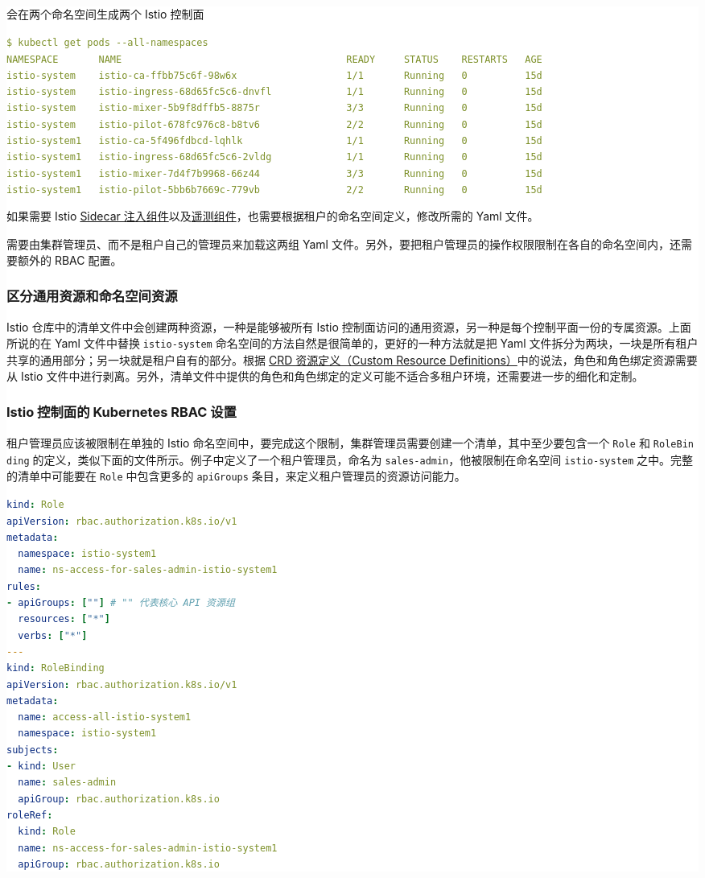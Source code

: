 会在两个命名空间生成两个 Istio 控制面

```yaml
$ kubectl get pods --all-namespaces
NAMESPACE       NAME                                       READY     STATUS    RESTARTS   AGE
istio-system    istio-ca-ffbb75c6f-98w6x                   1/1       Running   0          15d
istio-system    istio-ingress-68d65fc5c6-dnvfl             1/1       Running   0          15d
istio-system    istio-mixer-5b9f8dffb5-8875r               3/3       Running   0          15d
istio-system    istio-pilot-678fc976c8-b8tv6               2/2       Running   0          15d
istio-system1   istio-ca-5f496fdbcd-lqhlk                  1/1       Running   0          15d
istio-system1   istio-ingress-68d65fc5c6-2vldg             1/1       Running   0          15d
istio-system1   istio-mixer-7d4f7b9968-66z44               3/3       Running   0          15d
istio-system1   istio-pilot-5bb6b7669c-779vb               2/2       Running   0          15d
```

如果需要 Istio [Sidecar 注入组件](https://blog.fleeto.us/docs/setup/kubernetes/sidecar-injection/)以及[遥测组件](https://blog.fleeto.us/docs/tasks/telemetry/)，也需要根据租户的命名空间定义，修改所需的 Yaml 文件。

需要由集群管理员、而不是租户自己的管理员来加载这两组 Yaml 文件。另外，要把租户管理员的操作权限限制在各自的命名空间内，还需要额外的 RBAC 配置。

### 区分通用资源和命名空间资源

Istio 仓库中的清单文件中会创建两种资源，一种是能够被所有 Istio 控制面访问的通用资源，另一种是每个控制平面一份的专属资源。上面所说的在 Yaml 文件中替换 `istio-system` 命名空间的方法自然是很简单的，更好的一种方法就是把 Yaml 文件拆分为两块，一块是所有租户共享的通用部分；另一块就是租户自有的部分。根据 [CRD 资源定义（Custom Resource Definitions）](https://kubernetes.io/docs/concepts/api-extension/custom-resources/#customresourcedefinitions)中的说法，角色和角色绑定资源需要从 Istio 文件中进行剥离。另外，清单文件中提供的角色和角色绑定的定义可能不适合多租户环境，还需要进一步的细化和定制。

### Istio 控制面的 Kubernetes RBAC 设置

租户管理员应该被限制在单独的 Istio 命名空间中，要完成这个限制，集群管理员需要创建一个清单，其中至少要包含一个 `Role` 和 `RoleBinding` 的定义，类似下面的文件所示。例子中定义了一个租户管理员，命名为 `sales-admin`，他被限制在命名空间 `istio-system` 之中。完整的清单中可能要在 `Role` 中包含更多的 `apiGroups` 条目，来定义租户管理员的资源访问能力。

```yaml
kind: Role
apiVersion: rbac.authorization.k8s.io/v1
metadata:
  namespace: istio-system1
  name: ns-access-for-sales-admin-istio-system1
rules:
- apiGroups: [""] # "" 代表核心 API 资源组
  resources: ["*"]
  verbs: ["*"]
---
kind: RoleBinding
apiVersion: rbac.authorization.k8s.io/v1
metadata:
  name: access-all-istio-system1
  namespace: istio-system1
subjects:
- kind: User
  name: sales-admin
  apiGroup: rbac.authorization.k8s.io
roleRef:
  kind: Role
  name: ns-access-for-sales-admin-istio-system1
  apiGroup: rbac.authorization.k8s.io
```
